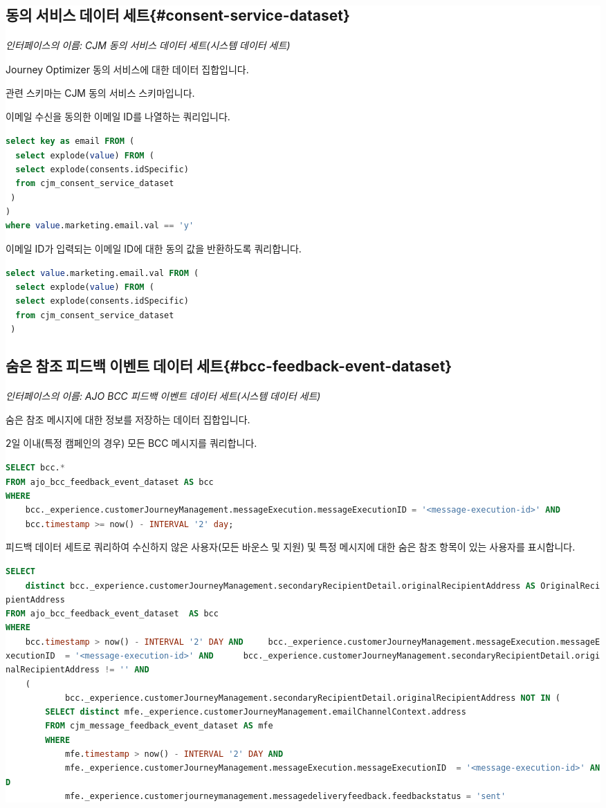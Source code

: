 ## 동의 서비스 데이터 세트{#consent-service-dataset}

_인터페이스의 이름: CJM 동의 서비스 데이터 세트(시스템 데이터 세트)_

Journey Optimizer 동의 서비스에 대한 데이터 집합입니다.

관련 스키마는 CJM 동의 서비스 스키마입니다.

이메일 수신을 동의한 이메일 ID를 나열하는 쿼리입니다.

```sql
select key as email FROM (
  select explode(value) FROM (
  select explode(consents.idSpecific)
  from cjm_consent_service_dataset
 )
)
where value.marketing.email.val == 'y'
```

이메일 ID가 입력되는 이메일 ID에 대한 동의 값을 반환하도록 쿼리합니다.

```sql
select value.marketing.email.val FROM (
  select explode(value) FROM (
  select explode(consents.idSpecific)
  from cjm_consent_service_dataset
 )
```

## 숨은 참조 피드백 이벤트 데이터 세트{#bcc-feedback-event-dataset}

_인터페이스의 이름: AJO BCC 피드백 이벤트 데이터 세트(시스템 데이터 세트)_

숨은 참조 메시지에 대한 정보를 저장하는 데이터 집합입니다.

2일 이내(특정 캠페인의 경우) 모든 BCC 메시지를 쿼리합니다.

```sql
SELECT bcc.*
FROM ajo_bcc_feedback_event_dataset AS bcc
WHERE 
    bcc._experience.customerJourneyManagement.messageExecution.messageExecutionID = '<message-execution-id>' AND 
    bcc.timestamp >= now() - INTERVAL '2' day; 
```

피드백 데이터 세트로 쿼리하여 수신하지 않은 사용자(모든 바운스 및 지원) 및 특정 메시지에 대한 숨은 참조 항목이 있는 사용자를 표시합니다.

```sql
SELECT 
    distinct bcc._experience.customerJourneyManagement.secondaryRecipientDetail.originalRecipientAddress AS OriginalRecipientAddress 
FROM ajo_bcc_feedback_event_dataset  AS bcc 
WHERE 
    bcc.timestamp > now() - INTERVAL '2' DAY AND     bcc._experience.customerJourneyManagement.messageExecution.messageExecutionID  = '<message-execution-id>' AND      bcc._experience.customerJourneyManagement.secondaryRecipientDetail.originalRecipientAddress != '' AND
    ( 
            bcc._experience.customerJourneyManagement.secondaryRecipientDetail.originalRecipientAddress NOT IN ( 
        SELECT distinct mfe._experience.customerJourneyManagement.emailChannelContext.address
        FROM cjm_message_feedback_event_dataset AS mfe 
        WHERE 
            mfe.timestamp > now() - INTERVAL '2' DAY AND 
            mfe._experience.customerJourneyManagement.messageExecution.messageExecutionID  = '<message-execution-id>' AND
            mfe._experience.customerjourneymanagement.messagedeliveryfeedback.feedbackstatus = 'sent'
```